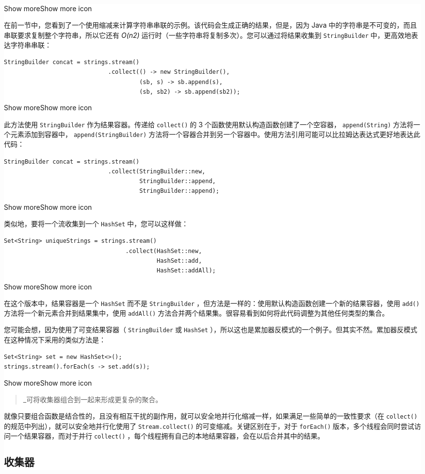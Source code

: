 Show moreShow more icon

在前一节中，您看到了一个使用缩减来计算字符串串联的示例。该代码会生成正确的结果，但是，因为 Java 中的字符串是不可变的，而且串联要求复制整个字符串，所以它还有 _O(n2)_ 运行时（一些字符串将复制多次）。您可以通过将结果收集到 `StringBuilder` 中，更高效地表达字符串串联：

```
StringBuilder concat = strings.stream()
                              .collect(() -> new StringBuilder(),
                                       (sb, s) -> sb.append(s),
                                       (sb, sb2) -> sb.append(sb2));

```

Show moreShow more icon

此方法使用 `StringBuilder` 作为结果容器。传递给 `collect()` 的 3 个函数使用默认构造函数创建了一个空容器， `append(String)` 方法将一个元素添加到容器中， `append(StringBuilder)` 方法将一个容器合并到另一个容器中。使用方法引用可能可以比拉姆达表达式更好地表达此代码：

```
StringBuilder concat = strings.stream()
                              .collect(StringBuilder::new,
                                       StringBuilder::append,
                                       StringBuilder::append);

```

Show moreShow more icon

类似地，要将一个流收集到一个 `HashSet` 中，您可以这样做：

```
Set<String> uniqueStrings = strings.stream()
                                   .collect(HashSet::new,
                                            HashSet::add,
                                            HashSet::addAll);

```

Show moreShow more icon

在这个版本中，结果容器是一个 `HashSet` 而不是 `StringBuilder` ，但方法是一样的：使用默认构造函数创建一个新的结果容器，使用 `add()` 方法将一个新元素合并到结果集中，使用 `addAll()` 方法合并两个结果集。很容易看到如何将此代码调整为其他任何类型的集合。

您可能会想，因为使用了可变结果容器（ `StringBuilder` 或 `HashSet` ），所以这也是累加器反模式的一个例子。但其实不然。累加器反模式在这种情况下采用的类似方法是：

```
Set<String> set = new HashSet<>();
strings.stream().forEach(s -> set.add(s));

```

Show moreShow more icon

> \_可将收集器组合到一起来形成更复杂的聚合。

就像只要组合函数是结合性的，且没有相互干扰的副作用，就可以安全地并行化缩减一样，如果满足一些简单的一致性要求（在 `collect()` 的规范中列出），就可以安全地并行化使用了 `Stream.collect()` 的可变缩减。关键区别在于，对于 `forEach()` 版本，多个线程会同时尝试访问一个结果容器，而对于并行 `collect()` ，每个线程拥有自己的本地结果容器，会在以后合并其中的结果。

## 收集器
